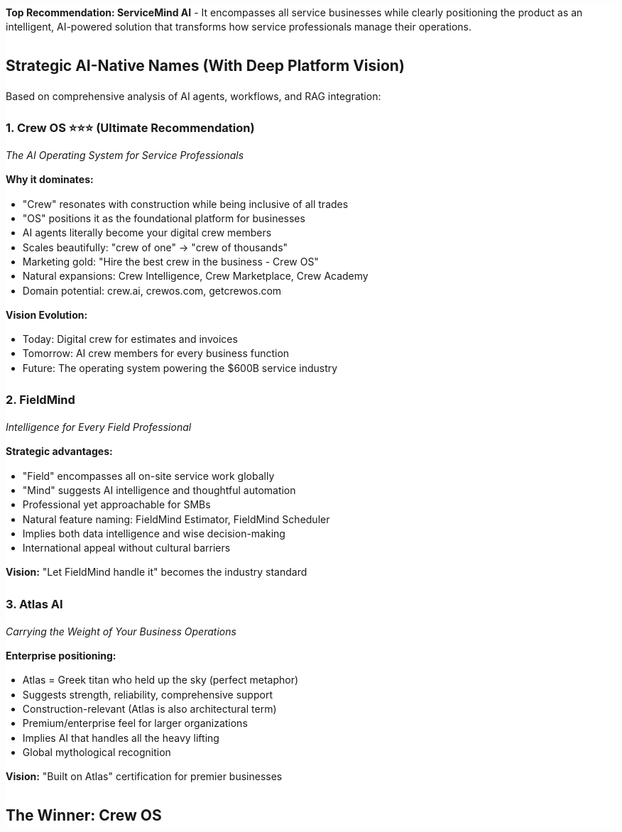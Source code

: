 **Top Recommendation: ServiceMind AI** - It encompasses all service businesses while clearly positioning the product as an intelligent, AI-powered solution that transforms how service professionals manage their operations.

## Strategic AI-Native Names (With Deep Platform Vision)

Based on comprehensive analysis of AI agents, workflows, and RAG integration:

### 1. **Crew OS** ⭐⭐⭐ (Ultimate Recommendation)
*The AI Operating System for Service Professionals*

**Why it dominates:**
- "Crew" resonates with construction while being inclusive of all trades
- "OS" positions it as the foundational platform for businesses
- AI agents literally become your digital crew members
- Scales beautifully: "crew of one" → "crew of thousands"
- Marketing gold: "Hire the best crew in the business - Crew OS"
- Natural expansions: Crew Intelligence, Crew Marketplace, Crew Academy
- Domain potential: crew.ai, crewos.com, getcrewos.com

**Vision Evolution:**
- Today: Digital crew for estimates and invoices
- Tomorrow: AI crew members for every business function  
- Future: The operating system powering the $600B service industry

### 2. **FieldMind**
*Intelligence for Every Field Professional*

**Strategic advantages:**
- "Field" encompasses all on-site service work globally
- "Mind" suggests AI intelligence and thoughtful automation
- Professional yet approachable for SMBs
- Natural feature naming: FieldMind Estimator, FieldMind Scheduler
- Implies both data intelligence and wise decision-making
- International appeal without cultural barriers

**Vision:** "Let FieldMind handle it" becomes the industry standard

### 3. **Atlas AI**
*Carrying the Weight of Your Business Operations*

**Enterprise positioning:**
- Atlas = Greek titan who held up the sky (perfect metaphor)
- Suggests strength, reliability, comprehensive support
- Construction-relevant (Atlas is also architectural term)
- Premium/enterprise feel for larger organizations
- Implies AI that handles all the heavy lifting
- Global mythological recognition

**Vision:** "Built on Atlas" certification for premier businesses

## The Winner: Crew OS
